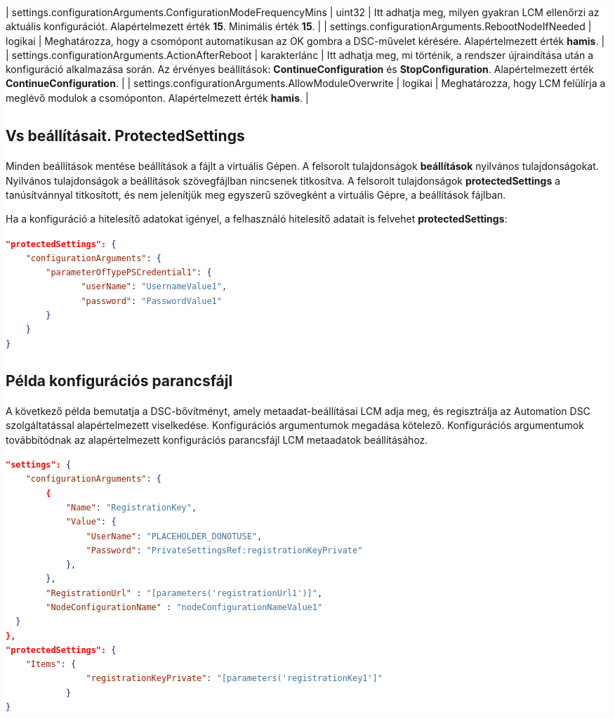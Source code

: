 | settings.configurationArguments.ConfigurationModeFrequencyMins | uint32 | Itt adhatja meg, milyen gyakran LCM ellenőrzi az aktuális konfigurációt. Alapértelmezett érték **15**. Minimális érték **15**. |
| settings.configurationArguments.RebootNodeIfNeeded | logikai | Meghatározza, hogy a csomópont automatikusan az OK gombra a DSC-művelet kérésére. Alapértelmezett érték **hamis**. |
| settings.configurationArguments.ActionAfterReboot | karakterlánc | Itt adhatja meg, mi történik, a rendszer újraindítása után a konfiguráció alkalmazása során. Az érvényes beállítások: **ContinueConfiguration** és **StopConfiguration**. Alapértelmezett érték **ContinueConfiguration**. |
| settings.configurationArguments.AllowModuleOverwrite | logikai | Meghatározza, hogy LCM felülírja a meglévő modulok a csomóponton. Alapértelmezett érték **hamis**. |

## <a name="settings-vs-protectedsettings"></a>Vs beállításait. ProtectedSettings

Minden beállítások mentése beállítások a fájlt a virtuális Gépen.
A felsorolt tulajdonságok **beállítások** nyilvános tulajdonságokat.
Nyilvános tulajdonságok a beállítások szövegfájlban nincsenek titkosítva.
A felsorolt tulajdonságok **protectedSettings** a tanúsítvánnyal titkosított, és nem jelenítjük meg egyszerű szövegként a virtuális Gépre, a beállítások fájlban.

Ha a konfiguráció a hitelesítő adatokat igényel, a felhasználó hitelesítő adatait is felvehet **protectedSettings**:

```json
"protectedSettings": {
    "configurationArguments": {
        "parameterOfTypePSCredential1": {
               "userName": "UsernameValue1",
               "password": "PasswordValue1"
        }
    }
}
```

## <a name="example-configuration-script"></a>Példa konfigurációs parancsfájl

A következő példa bemutatja a DSC-bővítményt, amely metaadat-beállításai LCM adja meg, és regisztrálja az Automation DSC szolgáltatással alapértelmezett viselkedése.
Konfigurációs argumentumok megadása kötelező.
Konfigurációs argumentumok továbbítódnak az alapértelmezett konfigurációs parancsfájl LCM metaadatok beállításához.

```json
"settings": {
    "configurationArguments": {
        {
            "Name": "RegistrationKey",
            "Value": {
                "UserName": "PLACEHOLDER_DONOTUSE",
                "Password": "PrivateSettingsRef:registrationKeyPrivate"
            },
        },
        "RegistrationUrl" : "[parameters('registrationUrl1')]",
        "NodeConfigurationName" : "nodeConfigurationNameValue1"
  }
},
"protectedSettings": {
    "Items": {
                "registrationKeyPrivate": "[parameters('registrationKey1']"
            }
}
```

